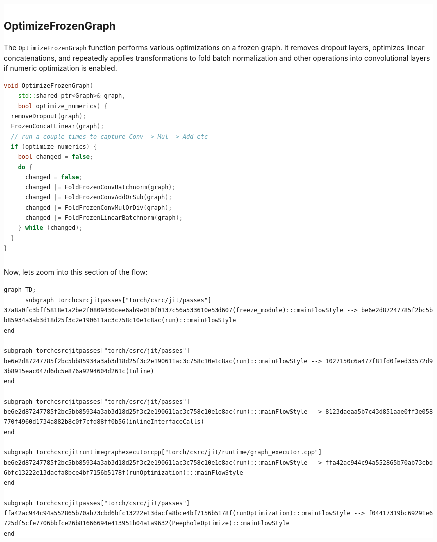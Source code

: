 
</SwmSnippet>

<SwmSnippet path="/torch/csrc/jit/passes/frozen_graph_optimizations.cpp" line="13">

---

## OptimizeFrozenGraph

The `OptimizeFrozenGraph` function performs various optimizations on a frozen graph. It removes dropout layers, optimizes linear concatenations, and repeatedly applies transformations to fold batch normalization and other operations into convolutional layers if numeric optimization is enabled.

```c++
void OptimizeFrozenGraph(
    std::shared_ptr<Graph>& graph,
    bool optimize_numerics) {
  removeDropout(graph);
  FrozenConcatLinear(graph);
  // run a couple times to capture Conv -> Mul -> Add etc
  if (optimize_numerics) {
    bool changed = false;
    do {
      changed = false;
      changed |= FoldFrozenConvBatchnorm(graph);
      changed |= FoldFrozenConvAddOrSub(graph);
      changed |= FoldFrozenConvMulOrDiv(graph);
      changed |= FoldFrozenLinearBatchnorm(graph);
    } while (changed);
  }
}
```

---

</SwmSnippet>

Now, lets zoom into this section of the flow:

```mermaid
graph TD;
      subgraph torchcsrcjitpasses["torch/csrc/jit/passes"]
37a8a0fc3bff5818e1a2be2f0809430cee6ab9e010f0137c56a533610e53d607(freeze_module):::mainFlowStyle --> be6e2d87247785f2bc5bb85934a3ab3d18d25f3c2e190611ac3c758c10e1c8ac(run):::mainFlowStyle
end

subgraph torchcsrcjitpasses["torch/csrc/jit/passes"]
be6e2d87247785f2bc5bb85934a3ab3d18d25f3c2e190611ac3c758c10e1c8ac(run):::mainFlowStyle --> 1027150c6a477f81fd0feed33572d93b8915eac047d6dc5e876a9294604d261c(Inline)
end

subgraph torchcsrcjitpasses["torch/csrc/jit/passes"]
be6e2d87247785f2bc5bb85934a3ab3d18d25f3c2e190611ac3c758c10e1c8ac(run):::mainFlowStyle --> 8123daeaa5b7c43d851aae0ff3e058770f4960d1734a882b8c0f7cfd88ff0b56(inlineInterfaceCalls)
end

subgraph torchcsrcjitruntimegraphexecutorcpp["torch/csrc/jit/runtime/graph_executor.cpp"]
be6e2d87247785f2bc5bb85934a3ab3d18d25f3c2e190611ac3c758c10e1c8ac(run):::mainFlowStyle --> ffa42ac944c94a552865b70ab73cbd6bfc13222e13dacfa8bce4bf7156b5178f(runOptimization):::mainFlowStyle
end

subgraph torchcsrcjitpasses["torch/csrc/jit/passes"]
ffa42ac944c94a552865b70ab73cbd6bfc13222e13dacfa8bce4bf7156b5178f(runOptimization):::mainFlowStyle --> f04417319bc69291e6725df5cfe7706bbfce26b81666694e413951b04a1a9632(PeepholeOptimize):::mainFlowStyle
end

```